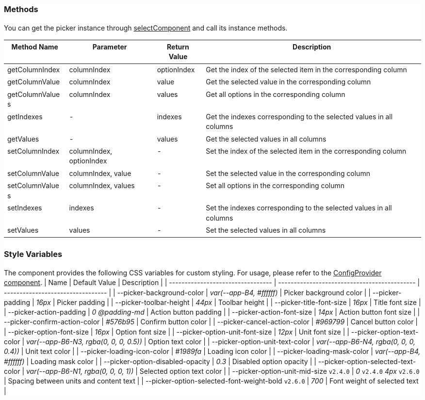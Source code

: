 ### Methods

You can get the picker instance through [selectComponent](/material/smartui?comId=faq&appType=miniapp) and call its instance methods.

| Method Name     | Parameter          | Return Value | Description                  |
| --------------- | ------------------ | ------------ | ---------------------------- |
| getColumnIndex  | columnIndex        | optionIndex  | Get the index of the selected item in the corresponding column |
| getColumnValue  | columnIndex        | value        | Get the selected value in the corresponding column |
| getColumnValues | columnIndex        | values       | Get all options in the corresponding column |
| getIndexes      | -                  | indexes      | Get the indexes corresponding to the selected values in all columns |
| getValues       | -                  | values       | Get the selected values in all columns |
| setColumnIndex  | columnIndex, optionIndex | -          | Set the index of the selected item in the corresponding column |
| setColumnValue  | columnIndex, value | -            | Set the selected value in the corresponding column |
| setColumnValues | columnIndex, values | -           | Set all options in the corresponding column |
| setIndexes      | indexes            | -            | Set the indexes corresponding to the selected values in all columns |
| setValues       | values             | -            | Set the selected values in all columns |

### Style Variables

The component provides the following CSS variables for custom styling. For usage, please refer to the [ConfigProvider component](/material/smartui?comId=config-provider&appType=miniapp).
| Name                              | Default Value                               | Description                       |
| --------------------------------- | -------------------------------------------- | --------------------------------- |
| --picker-background-color         | _var(--app-B4, #ffffff)_                     | Picker background color           |
| --picker-padding                  | _16px_                                       | Picker padding                    |
| --picker-toolbar-height           | _44px_                                       | Toolbar height                    |
| --picker-title-font-size          | _16px_                                       | Title font size                   |
| --picker-action-padding           | _0 @padding-md_                              | Action button padding             |
| --picker-action-font-size         | _14px_                                       | Action button font size           |
| --picker-confirm-action-color     | _#576b95_                                    | Confirm button color              |
| --picker-cancel-action-color      | _#969799_                                    | Cancel button color               |
| --picker-option-font-size         | _16px_                                       | Option font size                  |
| --picker-option-unit-font-size    | _12px_                                       | Unit font size                    |
| --picker-option-text-color        | _var(--app-B6-N3, rgba(0, 0, 0, 0.5))_       | Option text color                 |
| --picker-option-unit-text-color   | _var(--app-B6-N4, rgba(0, 0, 0, 0.4))_       | Unit text color                   |
| --picker-loading-icon-color       | _#1989fa_                                    | Loading icon color                |
| --picker-loading-mask-color       | _var(--app-B4, #ffffff)_                     | Loading mask color                |
| --picker-option-disabled-opacity  | _0.3_      | Disabled option opacity           |
| --picker-option-selected-text-color | _var(--app-B6-N1, rgba(0, 0, 0, 1))_       | Selected option text color        |
| --picker-option-unit-mid-size `v2.4.0` | _0_  `v2.4.0` _4px_ `v2.6.0` | Spacing between units and content text |
| --picker-option-selected-font-weight-bold `v2.6.0` | _700_ | Font weight of selected text |
